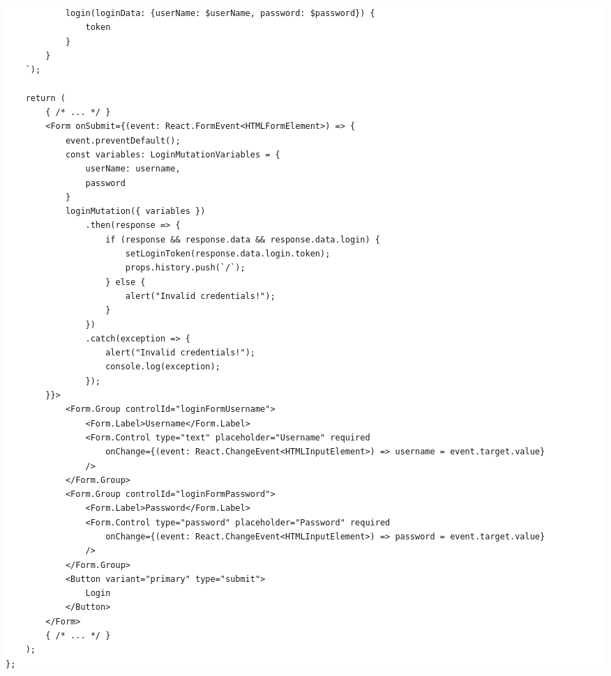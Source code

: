 ```tsx
			login(loginData: {userName: $userName, password: $password}) {
				token
			}
		}
	`);

	return (
		{ /* ... */ }
		<Form onSubmit={(event: React.FormEvent<HTMLFormElement>) => {
			event.preventDefault();
			const variables: LoginMutationVariables = {
				userName: username,
				password
			}
			loginMutation({ variables })
				.then(response => {
					if (response && response.data && response.data.login) {
						setLoginToken(response.data.login.token);
						props.history.push(`/`);
					} else {
						alert("Invalid credentials!");
					}
				})
				.catch(exception => {
					alert("Invalid credentials!");
					console.log(exception);
				});
		}}>
			<Form.Group controlId="loginFormUsername">
				<Form.Label>Username</Form.Label>
				<Form.Control type="text" placeholder="Username" required
					onChange={(event: React.ChangeEvent<HTMLInputElement>) => username = event.target.value}
				/>
			</Form.Group>
			<Form.Group controlId="loginFormPassword">
				<Form.Label>Password</Form.Label>
				<Form.Control type="password" placeholder="Password" required
					onChange={(event: React.ChangeEvent<HTMLInputElement>) => password = event.target.value}
				/>
			</Form.Group>
			<Button variant="primary" type="submit">
				Login
			</Button>
		</Form>
		{ /* ... */ }
	);
};
```
